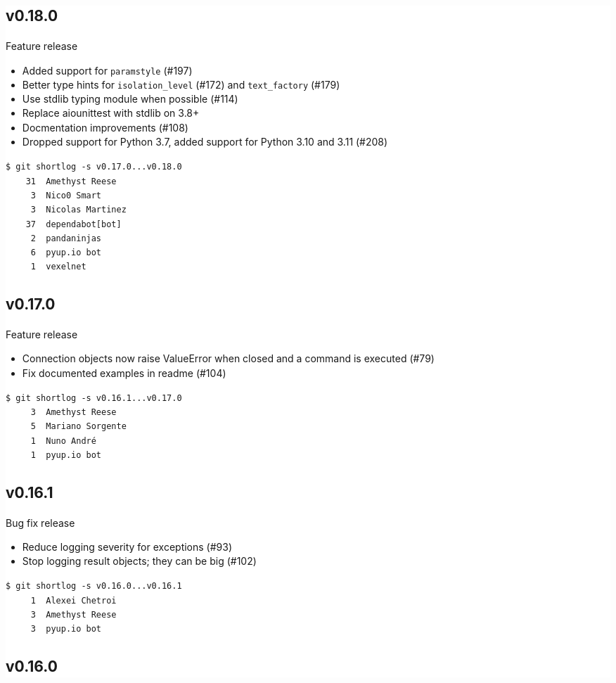 
v0.18.0
-------

Feature release

- Added support for `paramstyle` (#197)
- Better type hints for `isolation_level` (#172) and `text_factory` (#179)
- Use stdlib typing module when possible (#114)
- Replace aiounittest with stdlib on 3.8+
- Docmentation improvements (#108)
- Dropped support for Python 3.7, added support for Python 3.10 and 3.11 (#208)

```text
$ git shortlog -s v0.17.0...v0.18.0
    31	Amethyst Reese
     3	Nico0 Smart
     3	Nicolas Martinez
    37	dependabot[bot]
     2	pandaninjas
     6	pyup.io bot
     1	vexelnet
```


v0.17.0
-------

Feature release

* Connection objects now raise ValueError when closed and a command is executed (#79)
* Fix documented examples in readme (#104)

```text
$ git shortlog -s v0.16.1...v0.17.0
     3	Amethyst Reese
     5	Mariano Sorgente
     1	Nuno André
     1	pyup.io bot
```


v0.16.1
-------

Bug fix release

- Reduce logging severity for exceptions (#93)
- Stop logging result objects; they can be big (#102)

```text
$ git shortlog -s v0.16.0...v0.16.1
     1	Alexei Chetroi
     3	Amethyst Reese
     3	pyup.io bot
```


v0.16.0
-------


[attribution-url]: https://attribution.omnilib.dev